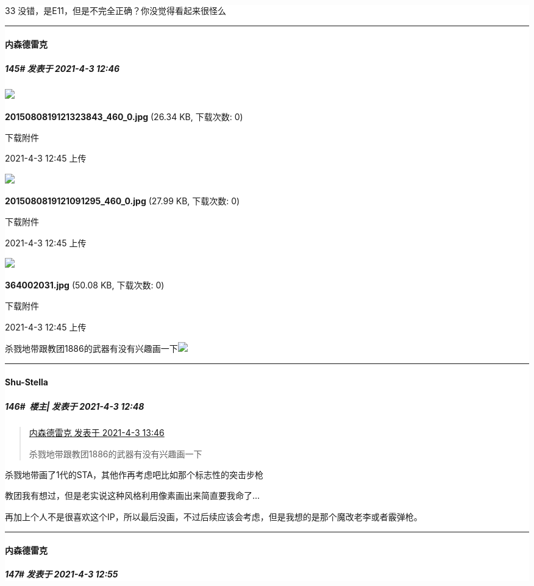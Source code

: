 33 没错，是E11，但是不完全正确？你没觉得看起来很怪么


-----

####  内森德雷克  
##### 145#       发表于 2021-4-3 12:46


<img src="https://img.saraba1st.com/forum/202104/03/124536jzifmbi12xwq0hfi.jpg" referrerpolicy="no-referrer">


<strong>2015080819121323843_460_0.jpg</strong> (26.34 KB, 下载次数: 0)

下载附件

2021-4-3 12:45 上传


<img src="https://img.saraba1st.com/forum/202104/03/124540zrdt29sj8rzjuaao.jpg" referrerpolicy="no-referrer">


<strong>2015080819121091295_460_0.jpg</strong> (27.99 KB, 下载次数: 0)

下载附件

2021-4-3 12:45 上传


<img src="https://img.saraba1st.com/forum/202104/03/124545hlylnpchmupc47c7.jpg" referrerpolicy="no-referrer">


<strong>364002031.jpg</strong> (50.08 KB, 下载次数: 0)

下载附件

2021-4-3 12:45 上传


杀戮地带跟教团1886的武器有没有兴趣画一下<img src="https://static.saraba1st.com/image/smiley/face2017/037.png" referrerpolicy="no-referrer">


-----

####  Shu-Stella  
##### 146#         楼主| 发表于 2021-4-3 12:48


<blockquote><a href="httphttps://bbs.saraba1st.com/2b/forum.php?mod=redirect&amp;goto=findpost&amp;pid=50819449&amp;ptid=1996669" target="_blank">内森德雷克 发表于 2021-4-3 13:46</a>

杀戮地带跟教团1886的武器有没有兴趣画一下</blockquote>
杀戮地带画了1代的STA，其他作再考虑吧比如那个标志性的突击步枪

教团我有想过，但是老实说这种风格利用像素画出来简直要我命了...

再加上个人不是很喜欢这个IP，所以最后没画，不过后续应该会考虑，但是我想的是那个魔改老李或者霰弹枪。


-----

####  内森德雷克  
##### 147#       发表于 2021-4-3 12:55
